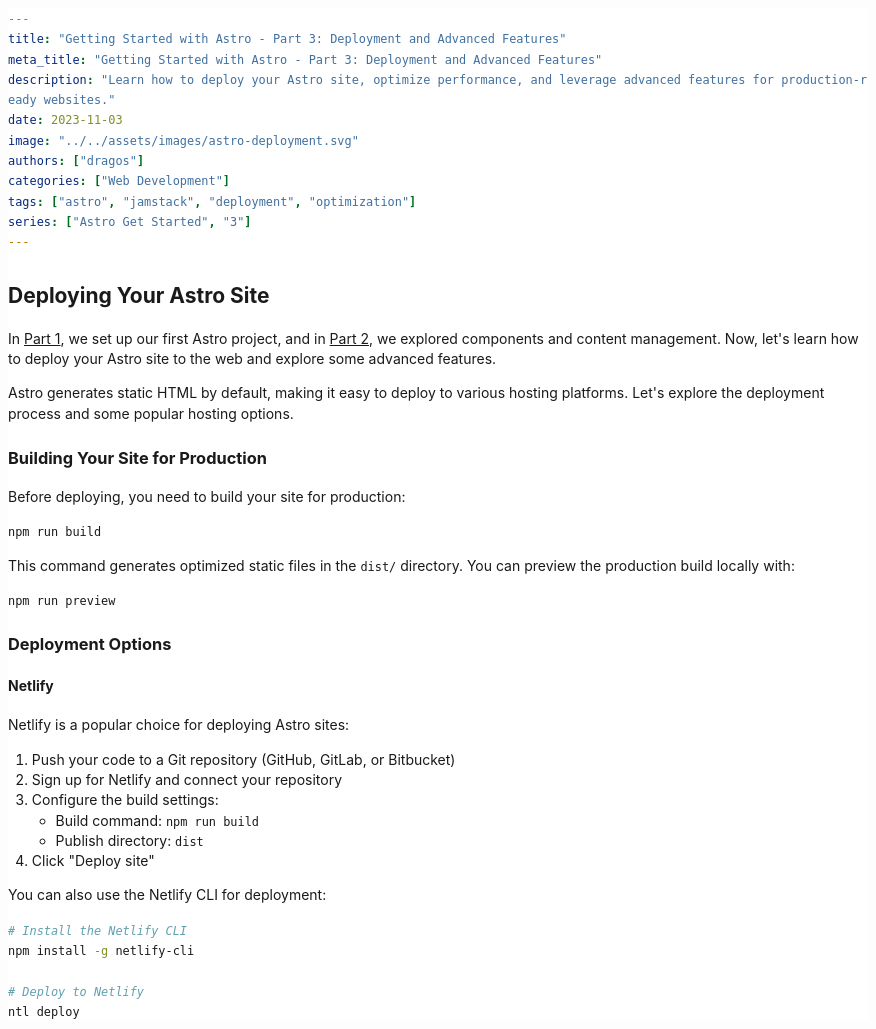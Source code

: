 ```yaml
---
title: "Getting Started with Astro - Part 3: Deployment and Advanced Features"
meta_title: "Getting Started with Astro - Part 3: Deployment and Advanced Features"
description: "Learn how to deploy your Astro site, optimize performance, and leverage advanced features for production-ready websites."
date: 2023-11-03
image: "../../assets/images/astro-deployment.svg"
authors: ["dragos"]
categories: ["Web Development"]
tags: ["astro", "jamstack", "deployment", "optimization"]
series: ["Astro Get Started", "3"]
---
```


## Deploying Your Astro Site

In [Part 1](/astro-get-started-part-1), we set up our first Astro project, and in [Part 2](/astro-get-started-part-2), we explored components and content management. Now, let's learn how to deploy your Astro site to the web and explore some advanced features.

Astro generates static HTML by default, making it easy to deploy to various hosting platforms. Let's explore the deployment process and some popular hosting options.

### Building Your Site for Production

Before deploying, you need to build your site for production:

```bash
npm run build
```

This command generates optimized static files in the `dist/` directory. You can preview the production build locally with:

```bash
npm run preview
```

### Deployment Options

#### Netlify

Netlify is a popular choice for deploying Astro sites:

1. Push your code to a Git repository (GitHub, GitLab, or Bitbucket)
2. Sign up for Netlify and connect your repository
3. Configure the build settings:
   - Build command: `npm run build`
   - Publish directory: `dist`
4. Click "Deploy site"

You can also use the Netlify CLI for deployment:

```bash
# Install the Netlify CLI
npm install -g netlify-cli

# Deploy to Netlify
ntl deploy
```
